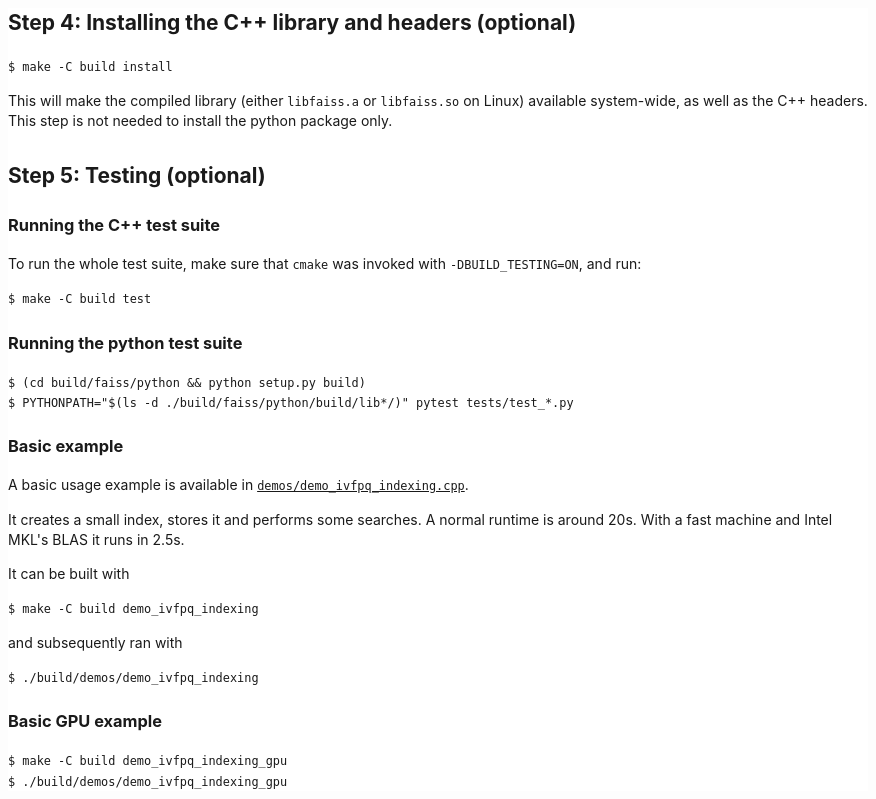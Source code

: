 
## Step 4: Installing the C++ library and headers (optional)

``` shell
$ make -C build install
```

This will make the compiled library (either `libfaiss.a` or `libfaiss.so` on
Linux) available system-wide, as well as the C++ headers. This step is not
needed to install the python package only.


## Step 5: Testing (optional)

### Running the C++ test suite

To run the whole test suite, make sure that `cmake` was invoked with
`-DBUILD_TESTING=ON`, and run:

``` shell
$ make -C build test
```

### Running the python test suite

``` shell
$ (cd build/faiss/python && python setup.py build)
$ PYTHONPATH="$(ls -d ./build/faiss/python/build/lib*/)" pytest tests/test_*.py
```

### Basic example

A basic usage example is available in
[`demos/demo_ivfpq_indexing.cpp`](https://github.com/facebookresearch/faiss/blob/main/demos/demo_ivfpq_indexing.cpp).

It creates a small index, stores it and performs some searches. A normal runtime
is around 20s. With a fast machine and Intel MKL's BLAS it runs in 2.5s.

It can be built with
``` shell
$ make -C build demo_ivfpq_indexing
```
and subsequently ran with
``` shell
$ ./build/demos/demo_ivfpq_indexing
```

### Basic GPU example

``` shell
$ make -C build demo_ivfpq_indexing_gpu
$ ./build/demos/demo_ivfpq_indexing_gpu
```
